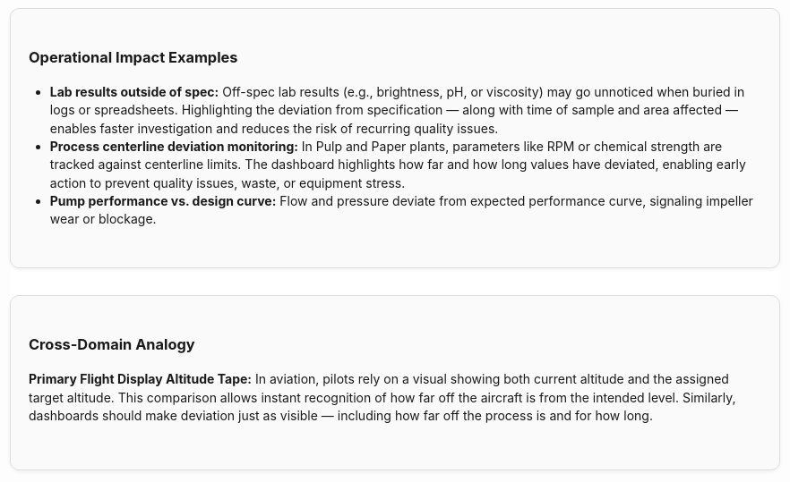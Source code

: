 
<div style="border:1px solid #ddd;border-radius:10px;padding:20px 20px 30px;margin:30px 0;background:#fafafa;box-shadow:0 2px 4px rgba(0,0,0,.05);">
  <div style="max-width:1200px;margin:0 auto;">
    <h3>Operational Impact Examples</h3>
    <ul style="max-width:none;">
      <li><strong>Lab results outside of spec:</strong> Off-spec lab results (e.g., brightness, pH, or viscosity) may go unnoticed when buried in logs or spreadsheets. Highlighting the deviation from specification — along with time of sample and area affected — enables faster investigation and reduces the risk of recurring quality issues.</li>
      <li><strong>Process centerline deviation monitoring:</strong> In Pulp and Paper plants, parameters like RPM or chemical strength are tracked against centerline limits. The dashboard highlights how far and how long values have deviated, enabling early action to prevent quality issues, waste, or equipment stress.</li>
      <li><strong>Pump performance vs. design curve:</strong> Flow and pressure deviate from expected performance curve, signaling impeller wear or blockage.</li>
    </ul>
  </div>
</div>


<div style="border:1px solid #ddd;border-radius:10px;padding:20px 20px 30px;margin:30px 0;background:#fafafa;box-shadow:0 2px 4px rgba(0,0,0,.05);">
  <div style="max-width:1200px;margin:0 auto;">
    <h3>Cross-Domain Analogy</h3>
    <p style="max-width:none;"><strong>Primary Flight Display Altitude Tape:</strong> In aviation, pilots rely on a visual showing both current altitude and the assigned target altitude. This comparison allows instant recognition of how far off the aircraft is from the intended level. Similarly, dashboards should make deviation just as visible — including how far off the process is and for how long.</p>
    <div style="text-align:center;margin-top:20px;">